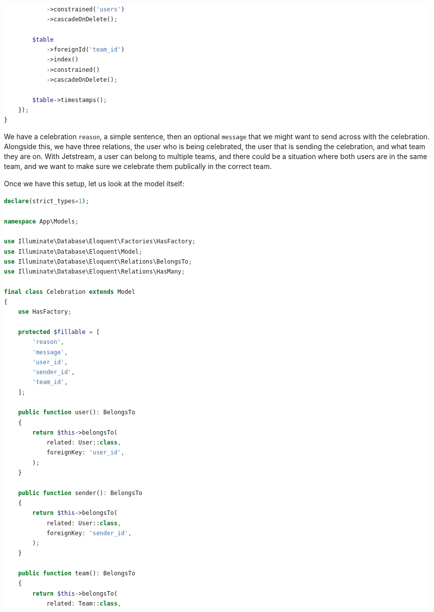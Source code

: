 ```php
            ->constrained('users')
            ->cascadeOnDelete();

        $table
            ->foreignId('team_id')
            ->index()
            ->constrained()
            ->cascadeOnDelete();

        $table->timestamps();
    });
}
```

We have a celebration `reason`, a simple sentence, then an optional `message` that we might want to send across with the celebration. Alongside this, we have three relations, the user who is being celebrated, the user that is sending the celebration, and what team they are on. With Jetstream, a user can belong to multiple teams, and there could be a situation where both users are in the same team, and we want to make sure we celebrate them publically in the correct team.

Once we have this setup, let us look at the model itself:

```php
declare(strict_types=1);

namespace App\Models;

use Illuminate\Database\Eloquent\Factories\HasFactory;
use Illuminate\Database\Eloquent\Model;
use Illuminate\Database\Eloquent\Relations\BelongsTo;
use Illuminate\Database\Eloquent\Relations\HasMany;

final class Celebration extends Model
{
    use HasFactory;

    protected $fillable = [
        'reason',
        'message',
        'user_id',
        'sender_id',
        'team_id',
    ];

    public function user(): BelongsTo
    {
        return $this->belongsTo(
            related: User::class,
            foreignKey: 'user_id',
        );
    }

    public function sender(): BelongsTo
    {
        return $this->belongsTo(
            related: User::class,
            foreignKey: 'sender_id',
        );
    }

    public function team(): BelongsTo
    {
        return $this->belongsTo(
            related: Team::class,
```